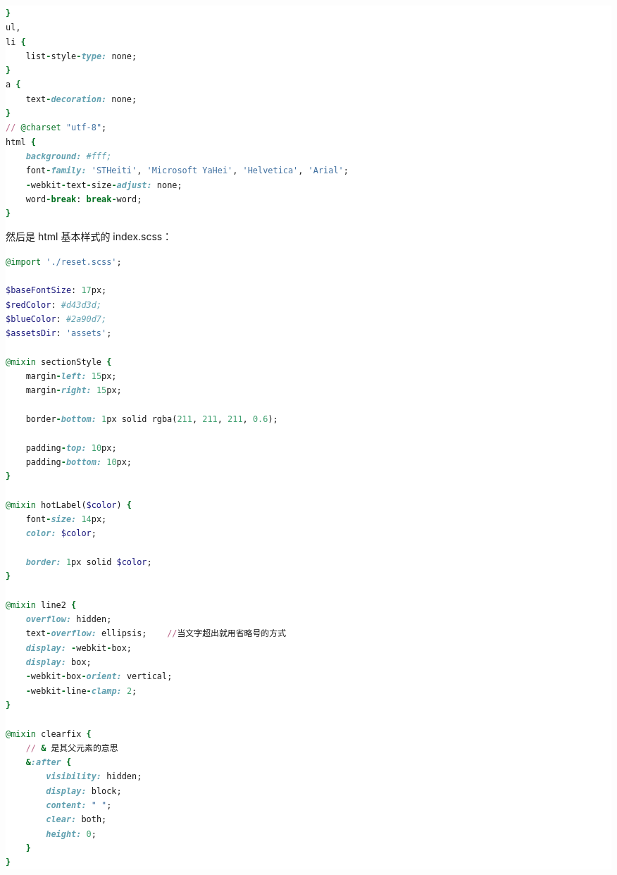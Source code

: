 ```ruby
}
ul,
li {
    list-style-type: none;
}
a {
    text-decoration: none;
}
// @charset "utf-8";
html {
    background: #fff;
    font-family: 'STHeiti', 'Microsoft YaHei', 'Helvetica', 'Arial';
    -webkit-text-size-adjust: none;
    word-break: break-word;
}
```

然后是 html 基本样式的 index.scss：

```ruby
@import './reset.scss';

$baseFontSize: 17px;
$redColor: #d43d3d;
$blueColor: #2a90d7;
$assetsDir: 'assets';

@mixin sectionStyle {
    margin-left: 15px;
    margin-right: 15px;

    border-bottom: 1px solid rgba(211, 211, 211, 0.6);

    padding-top: 10px;
    padding-bottom: 10px;
}

@mixin hotLabel($color) {
    font-size: 14px;
    color: $color;

    border: 1px solid $color;
}

@mixin line2 {
    overflow: hidden;
    text-overflow: ellipsis;    //当文字超出就用省略号的方式
    display: -webkit-box;
    display: box;
    -webkit-box-orient: vertical;
    -webkit-line-clamp: 2;
}

@mixin clearfix {
    // & 是其父元素的意思
    &:after {
        visibility: hidden;
        display: block;
        content: " ";
        clear: both;
        height: 0;
    }
}

```